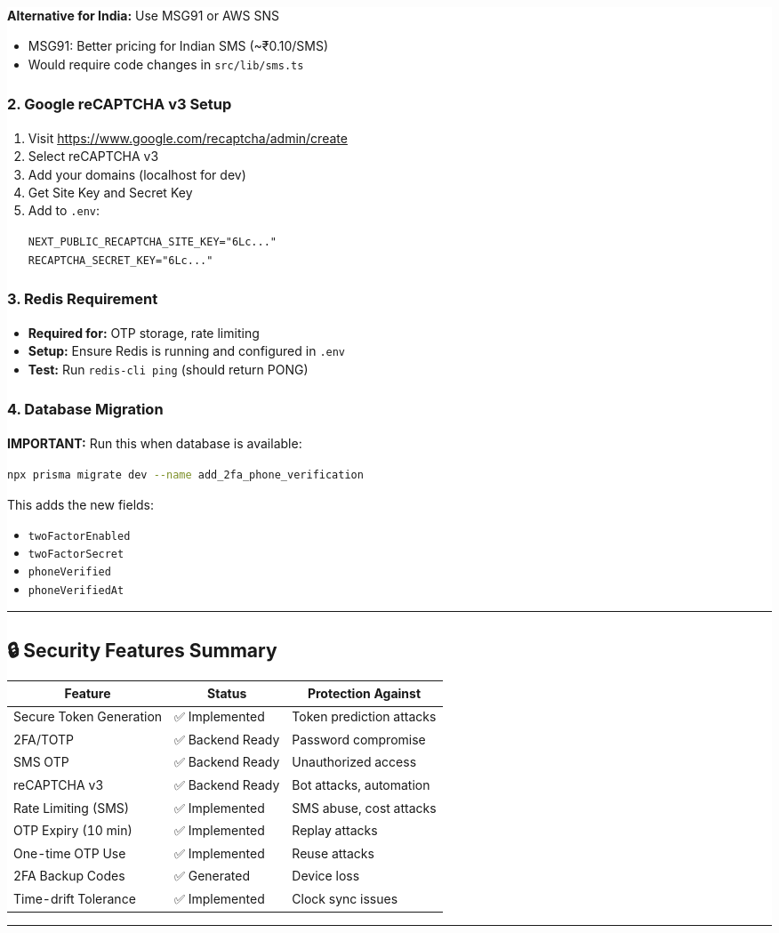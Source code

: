 **Alternative for India:** Use MSG91 or AWS SNS

- MSG91: Better pricing for Indian SMS (~₹0.10/SMS)
- Would require code changes in `src/lib/sms.ts`

### **2. Google reCAPTCHA v3 Setup**

1. Visit https://www.google.com/recaptcha/admin/create
2. Select reCAPTCHA v3
3. Add your domains (localhost for dev)
4. Get Site Key and Secret Key
5. Add to `.env`:
   ```env
   NEXT_PUBLIC_RECAPTCHA_SITE_KEY="6Lc..."
   RECAPTCHA_SECRET_KEY="6Lc..."
   ```

### **3. Redis Requirement**

- **Required for:** OTP storage, rate limiting
- **Setup:** Ensure Redis is running and configured in `.env`
- **Test:** Run `redis-cli ping` (should return PONG)

### **4. Database Migration**

**IMPORTANT:** Run this when database is available:

```bash
npx prisma migrate dev --name add_2fa_phone_verification
```

This adds the new fields:

- `twoFactorEnabled`
- `twoFactorSecret`
- `phoneVerified`
- `phoneVerifiedAt`

---

## 🔒 Security Features Summary

| Feature                 | Status           | Protection Against       |
| ----------------------- | ---------------- | ------------------------ |
| Secure Token Generation | ✅ Implemented   | Token prediction attacks |
| 2FA/TOTP                | ✅ Backend Ready | Password compromise      |
| SMS OTP                 | ✅ Backend Ready | Unauthorized access      |
| reCAPTCHA v3            | ✅ Backend Ready | Bot attacks, automation  |
| Rate Limiting (SMS)     | ✅ Implemented   | SMS abuse, cost attacks  |
| OTP Expiry (10 min)     | ✅ Implemented   | Replay attacks           |
| One-time OTP Use        | ✅ Implemented   | Reuse attacks            |
| 2FA Backup Codes        | ✅ Generated     | Device loss              |
| Time-drift Tolerance    | ✅ Implemented   | Clock sync issues        |

---